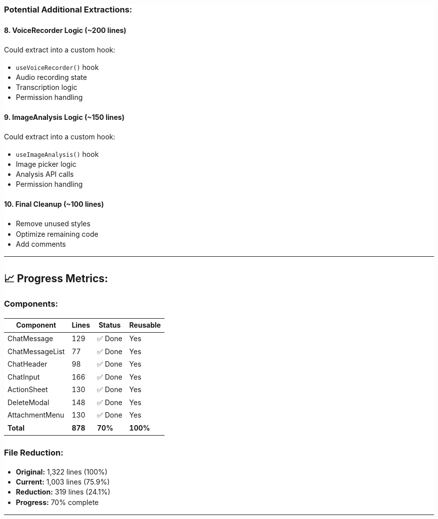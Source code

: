 ### **Potential Additional Extractions:**

#### **8. VoiceRecorder Logic** (~200 lines)
Could extract into a custom hook:
- `useVoiceRecorder()` hook
- Audio recording state
- Transcription logic
- Permission handling

#### **9. ImageAnalysis Logic** (~150 lines)
Could extract into a custom hook:
- `useImageAnalysis()` hook
- Image picker logic
- Analysis API calls
- Permission handling

#### **10. Final Cleanup** (~100 lines)
- Remove unused styles
- Optimize remaining code
- Add comments

---

## 📈 **Progress Metrics:**

### **Components:**
| Component | Lines | Status | Reusable |
|-----------|-------|--------|----------|
| ChatMessage | 129 | ✅ Done | Yes |
| ChatMessageList | 77 | ✅ Done | Yes |
| ChatHeader | 98 | ✅ Done | Yes |
| ChatInput | 166 | ✅ Done | Yes |
| ActionSheet | 130 | ✅ Done | Yes |
| DeleteModal | 148 | ✅ Done | Yes |
| AttachmentMenu | 130 | ✅ Done | Yes |
| **Total** | **878** | **70%** | **100%** |

### **File Reduction:**
- **Original:** 1,322 lines (100%)
- **Current:** 1,003 lines (75.9%)
- **Reduction:** 319 lines (24.1%)
- **Progress:** 70% complete

---
